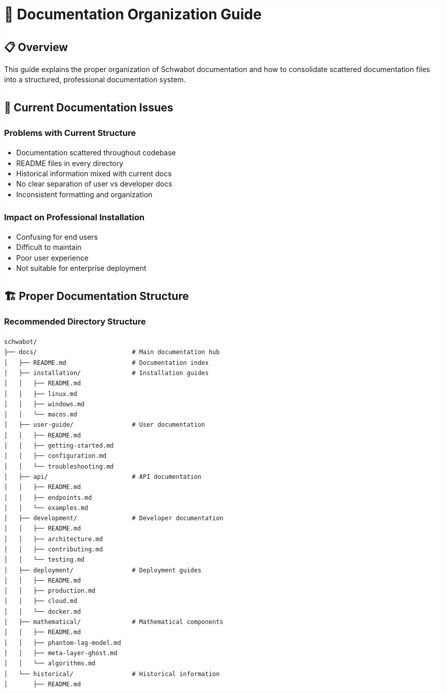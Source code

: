 # 📁 Documentation Organization Guide

## 📋 Overview

This guide explains the proper organization of Schwabot documentation and how to consolidate scattered documentation files into a structured, professional documentation system.

## 🎯 Current Documentation Issues

### **Problems with Current Structure**
- Documentation scattered throughout codebase
- README files in every directory
- Historical information mixed with current docs
- No clear separation of user vs developer docs
- Inconsistent formatting and organization

### **Impact on Professional Installation**
- Confusing for end users
- Difficult to maintain
- Poor user experience
- Not suitable for enterprise deployment

## 🏗️ Proper Documentation Structure

### **Recommended Directory Structure**
```
schwabot/
├── docs/                          # Main documentation hub
│   ├── README.md                  # Documentation index
│   ├── installation/              # Installation guides
│   │   ├── README.md
│   │   ├── linux.md
│   │   ├── windows.md
│   │   └── macos.md
│   ├── user-guide/                # User documentation
│   │   ├── README.md
│   │   ├── getting-started.md
│   │   ├── configuration.md
│   │   └── troubleshooting.md
│   ├── api/                       # API documentation
│   │   ├── README.md
│   │   ├── endpoints.md
│   │   └── examples.md
│   ├── development/               # Developer documentation
│   │   ├── README.md
│   │   ├── architecture.md
│   │   ├── contributing.md
│   │   └── testing.md
│   ├── deployment/                # Deployment guides
│   │   ├── README.md
│   │   ├── production.md
│   │   ├── cloud.md
│   │   └── docker.md
│   ├── mathematical/              # Mathematical components
│   │   ├── README.md
│   │   ├── phantom-lag-model.md
│   │   ├── meta-layer-ghost.md
│   │   └── algorithms.md
│   └── historical/                # Historical information
│       ├── README.md
```